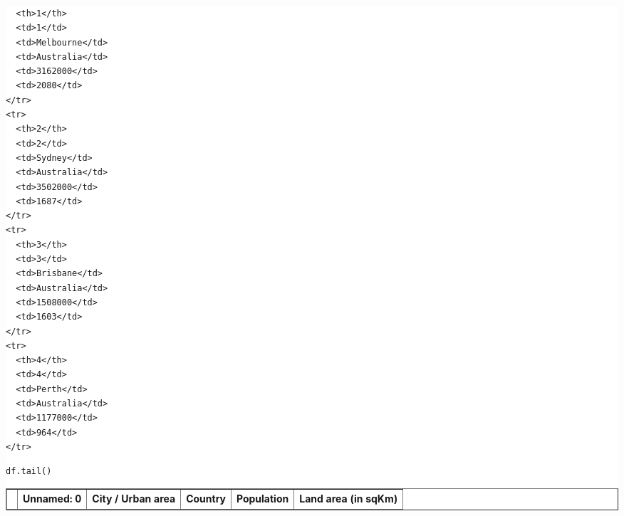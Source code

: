       <th>1</th>
      <td>1</td>
      <td>Melbourne</td>
      <td>Australia</td>
      <td>3162000</td>
      <td>2080</td>
    </tr>
    <tr>
      <th>2</th>
      <td>2</td>
      <td>Sydney</td>
      <td>Australia</td>
      <td>3502000</td>
      <td>1687</td>
    </tr>
    <tr>
      <th>3</th>
      <td>3</td>
      <td>Brisbane</td>
      <td>Australia</td>
      <td>1508000</td>
      <td>1603</td>
    </tr>
    <tr>
      <th>4</th>
      <td>4</td>
      <td>Perth</td>
      <td>Australia</td>
      <td>1177000</td>
      <td>964</td>
    </tr>
  </tbody>
</table>
</div>




```python
df.tail()
```




<div>
<style scoped>
    .dataframe tbody tr th:only-of-type {
        vertical-align: middle;
    }

    .dataframe tbody tr th {
        vertical-align: top;
    }

    .dataframe thead th {
        text-align: right;
    }
</style>
<table border="1" class="dataframe">
  <thead>
    <tr style="text-align: right;">
      <th></th>
      <th>Unnamed: 0</th>
      <th>City / Urban area</th>
      <th>Country</th>
      <th>Population</th>
      <th>Land area (in sqKm)</th>